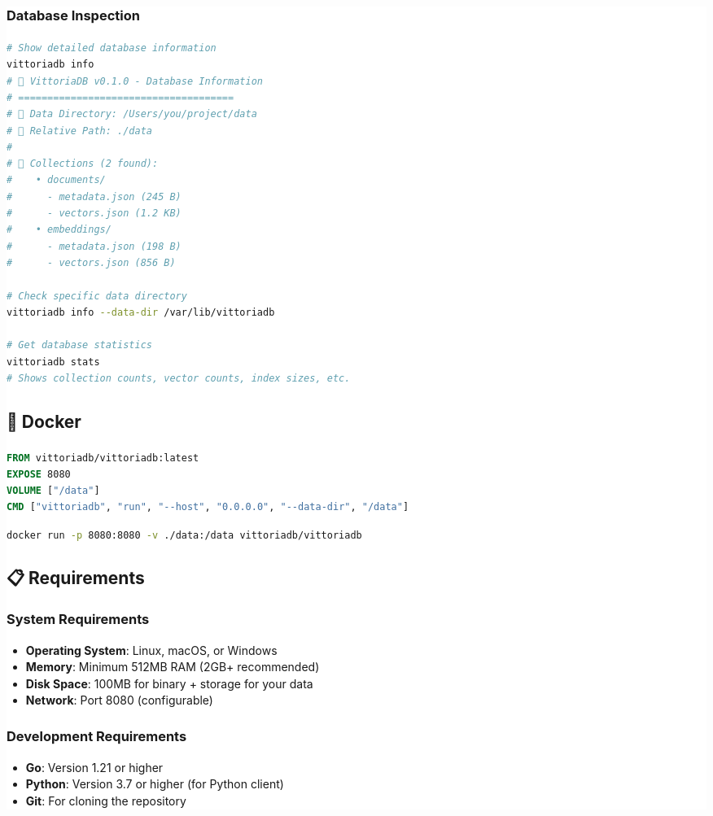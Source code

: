 ### **Database Inspection**

```bash
# Show detailed database information
vittoriadb info
# 🚀 VittoriaDB v0.1.0 - Database Information
# =====================================
# 📁 Data Directory: /Users/you/project/data
# 📍 Relative Path: ./data
# 
# 📂 Collections (2 found):
#    • documents/
#      - metadata.json (245 B)
#      - vectors.json (1.2 KB)
#    • embeddings/
#      - metadata.json (198 B)
#      - vectors.json (856 B)

# Check specific data directory
vittoriadb info --data-dir /var/lib/vittoriadb

# Get database statistics
vittoriadb stats
# Shows collection counts, vector counts, index sizes, etc.
```

## 🐳 Docker

```dockerfile
FROM vittoriadb/vittoriadb:latest
EXPOSE 8080
VOLUME ["/data"]
CMD ["vittoriadb", "run", "--host", "0.0.0.0", "--data-dir", "/data"]
```

```bash
docker run -p 8080:8080 -v ./data:/data vittoriadb/vittoriadb
```

## 📋 Requirements

### System Requirements
- **Operating System**: Linux, macOS, or Windows
- **Memory**: Minimum 512MB RAM (2GB+ recommended)
- **Disk Space**: 100MB for binary + storage for your data
- **Network**: Port 8080 (configurable)

### Development Requirements
- **Go**: Version 1.21 or higher
- **Python**: Version 3.7 or higher (for Python client)
- **Git**: For cloning the repository
